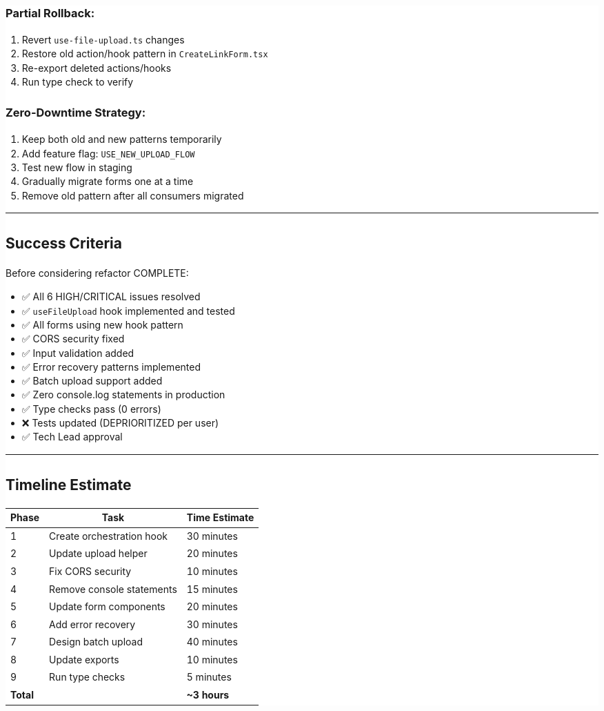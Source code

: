 ### Partial Rollback:
1. Revert `use-file-upload.ts` changes
2. Restore old action/hook pattern in `CreateLinkForm.tsx`
3. Re-export deleted actions/hooks
4. Run type check to verify

### Zero-Downtime Strategy:
1. Keep both old and new patterns temporarily
2. Add feature flag: `USE_NEW_UPLOAD_FLOW`
3. Test new flow in staging
4. Gradually migrate forms one at a time
5. Remove old pattern after all consumers migrated

---

## Success Criteria

Before considering refactor COMPLETE:

- ✅ All 6 HIGH/CRITICAL issues resolved
- ✅ `useFileUpload` hook implemented and tested
- ✅ All forms using new hook pattern
- ✅ CORS security fixed
- ✅ Input validation added
- ✅ Error recovery patterns implemented
- ✅ Batch upload support added
- ✅ Zero console.log statements in production
- ✅ Type checks pass (0 errors)
- ❌ Tests updated (DEPRIORITIZED per user)
- ✅ Tech Lead approval

---

## Timeline Estimate

| Phase | Task | Time Estimate |
|-------|------|---------------|
| 1 | Create orchestration hook | 30 minutes |
| 2 | Update upload helper | 20 minutes |
| 3 | Fix CORS security | 10 minutes |
| 4 | Remove console statements | 15 minutes |
| 5 | Update form components | 20 minutes |
| 6 | Add error recovery | 30 minutes |
| 7 | Design batch upload | 40 minutes |
| 8 | Update exports | 10 minutes |
| 9 | Run type checks | 5 minutes |
| **Total** | | **~3 hours** |
